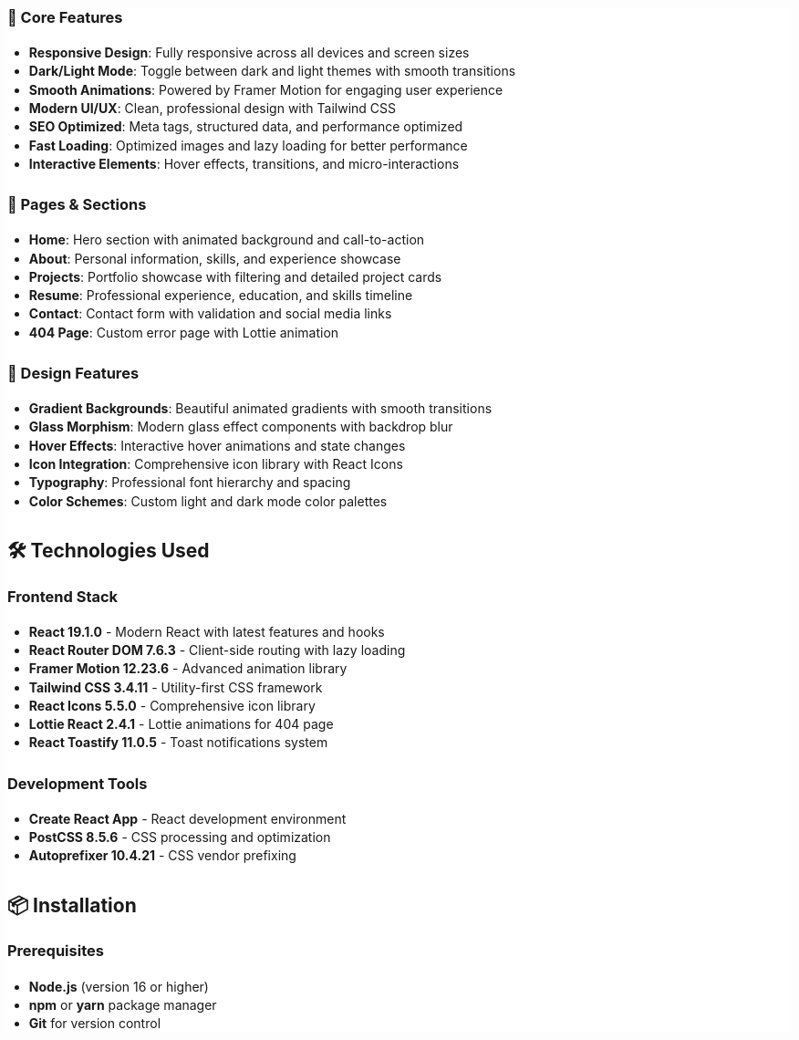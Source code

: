 ### 🎯 Core Features
- **Responsive Design**: Fully responsive across all devices and screen sizes
- **Dark/Light Mode**: Toggle between dark and light themes with smooth transitions
- **Smooth Animations**: Powered by Framer Motion for engaging user experience
- **Modern UI/UX**: Clean, professional design with Tailwind CSS
- **SEO Optimized**: Meta tags, structured data, and performance optimized
- **Fast Loading**: Optimized images and lazy loading for better performance
- **Interactive Elements**: Hover effects, transitions, and micro-interactions

### 📄 Pages & Sections
- **Home**: Hero section with animated background and call-to-action
- **About**: Personal information, skills, and experience showcase
- **Projects**: Portfolio showcase with filtering and detailed project cards
- **Resume**: Professional experience, education, and skills timeline
- **Contact**: Contact form with validation and social media links
- **404 Page**: Custom error page with Lottie animation

### 🎨 Design Features
- **Gradient Backgrounds**: Beautiful animated gradients with smooth transitions
- **Glass Morphism**: Modern glass effect components with backdrop blur
- **Hover Effects**: Interactive hover animations and state changes
- **Icon Integration**: Comprehensive icon library with React Icons
- **Typography**: Professional font hierarchy and spacing
- **Color Schemes**: Custom light and dark mode color palettes

## 🛠️ Technologies Used

### Frontend Stack
- **React 19.1.0** - Modern React with latest features and hooks
- **React Router DOM 7.6.3** - Client-side routing with lazy loading
- **Framer Motion 12.23.6** - Advanced animation library
- **Tailwind CSS 3.4.11** - Utility-first CSS framework
- **React Icons 5.5.0** - Comprehensive icon library
- **Lottie React 2.4.1** - Lottie animations for 404 page
- **React Toastify 11.0.5** - Toast notifications system

### Development Tools
- **Create React App** - React development environment
- **PostCSS 8.5.6** - CSS processing and optimization
- **Autoprefixer 10.4.21** - CSS vendor prefixing

## 📦 Installation

### Prerequisites
- **Node.js** (version 16 or higher)
- **npm** or **yarn** package manager
- **Git** for version control
